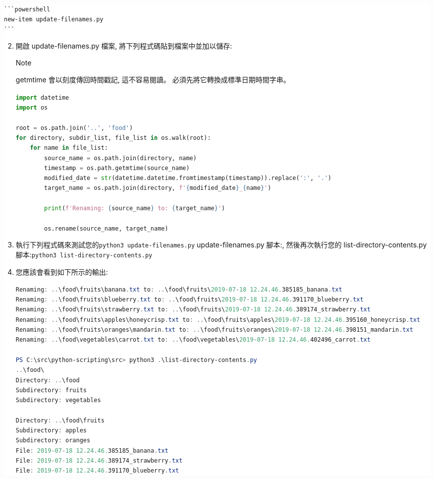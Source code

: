     ```powershell
    new-item update-filenames.py
    ```

2. 開啟 update-filenames.py 檔案, 將下列程式碼貼到檔案中並加以儲存:

    > [!NOTE]
    > getmtime 會以刻度傳回時間戳記, 這不容易閱讀。 必須先將它轉換成標準日期時間字串。

    ```python
    import datetime
    import os

    root = os.path.join('..', 'food')
    for directory, subdir_list, file_list in os.walk(root):
        for name in file_list:
            source_name = os.path.join(directory, name)
            timestamp = os.path.getmtime(source_name)
            modified_date = str(datetime.datetime.fromtimestamp(timestamp)).replace(':', '.')
            target_name = os.path.join(directory, f'{modified_date}_{name}')

            print(f'Renaming: {source_name} to: {target_name}')

            os.rename(source_name, target_name)
    ```

3. 執行下列程式碼來測試您的`python3 update-filenames.py` update-filenames.py 腳本:, 然後再次執行您的 list-directory-contents.py 腳本:`python3 list-directory-contents.py`

4. 您應該會看到如下所示的輸出:

    ```powershell
    Renaming: ..\food\fruits\banana.txt to: ..\food\fruits\2019-07-18 12.24.46.385185_banana.txt
    Renaming: ..\food\fruits\blueberry.txt to: ..\food\fruits\2019-07-18 12.24.46.391170_blueberry.txt
    Renaming: ..\food\fruits\strawberry.txt to: ..\food\fruits\2019-07-18 12.24.46.389174_strawberry.txt
    Renaming: ..\food\fruits\apples\honeycrisp.txt to: ..\food\fruits\apples\2019-07-18 12.24.46.395160_honeycrisp.txt
    Renaming: ..\food\fruits\oranges\mandarin.txt to: ..\food\fruits\oranges\2019-07-18 12.24.46.398151_mandarin.txt
    Renaming: ..\food\vegetables\carrot.txt to: ..\food\vegetables\2019-07-18 12.24.46.402496_carrot.txt

    PS C:\src\python-scripting\src> python3 .\list-directory-contents.py
    ..\food\
    Directory: ..\food
    Subdirectory: fruits
    Subdirectory: vegetables

    Directory: ..\food\fruits
    Subdirectory: apples
    Subdirectory: oranges
    File: 2019-07-18 12.24.46.385185_banana.txt
    File: 2019-07-18 12.24.46.389174_strawberry.txt
    File: 2019-07-18 12.24.46.391170_blueberry.txt
